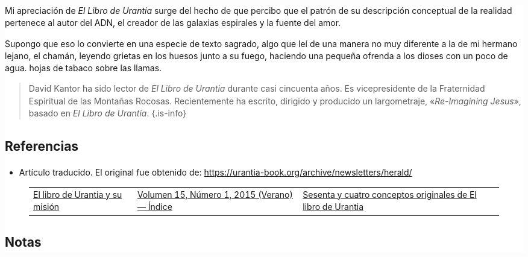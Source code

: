 Mi apreciación de _El Libro de Urantia_ surge del hecho de que percibo que el patrón de su descripción conceptual de la realidad pertenece al autor del ADN, el creador de las galaxias espirales y la fuente del amor.

Supongo que eso lo convierte en una especie de texto sagrado, algo que leí de una manera no muy diferente a la de mi hermano lejano, el chamán, leyendo grietas en los huesos junto a su fuego, haciendo una pequeña ofrenda a los dioses con un poco de agua. hojas de tabaco sobre las llamas.

> David Kantor ha sido lector de _El Libro de Urantia_ durante casi cincuenta años. Es vicepresidente de la Fraternidad Espiritual de las Montañas Rocosas. Recientemente ha escrito, dirigido y producido un largometraje, «_Re-Imagining Jesus_», basado en _El Libro de Urantia_.
{.is-info}

## Referencias

- Artículo traducido. El original fue obtenido de: https://urantia-book.org/archive/newsletters/herald/


<figure class="table chapter-navigator">
  <table>
    <tbody>
      <tr>
        <td>
        <a href="/es/article/Charles_Laurence_Olivea/The_Urantia_Book_and_Its_Mission">
          <span class="mdi mdi-arrow-left-drop-circle"></span><span class="pl-2">El libro de Urantia y su misión</span>
        </a>
        </td>
        <td>
        <a href="/es/index/articles_herald#volumen-15-número-1-2015-verano">
          <span class="mdi mdi-book-open-variant"></span><span class="pl-2">Volumen 15, Número 1, 2015 (Verano) — Índice</span>
        </a>
        </td>
        <td>
        <a href="/es/article/William_S_Sadler/Sixty_Four_Original_Urantia_Book_Concepts">
          <span class="pr-2">Sesenta y cuatro conceptos originales de El libro de Urantia</span><span class="mdi mdi-arrow-right-drop-circle"></span>
        </a>
        </td>
      </tr>
    </tbody>
  </table>
</figure>

## Notas

[^1]: Eiseley, Loren, The Innocent Assassins: Poems by Loren Eiseley, Charles Scribner's Sons, Nueva York, 1973.

[^2]: McMullan, Marshall y Gordon, Terrence, Comprender los medios: las extensiones del hombre, Ginko Press, 2003.

[^3]: Niebuhr, H. Richard, El significado de la revelación, Collier Books, Nueva York, 1941.

[^4]: Olson, David, El mundo en papel: las implicaciones conceptuales y cognitivas de la escritura y la lectura, Cambridge University Press, Cambridge, 1998.

[^5]: Purves, Alan, The Web of Text and the Web of God, The Guilford Press, Londres, 1998.

[^6]: Smith, Houston, Más allá de la mente posmoderna, The Theosophical Publishing House, Wheaton, 1982.

[^7]: _____________, _El Libro de Urantia_, Uversa Press, Chicago,


